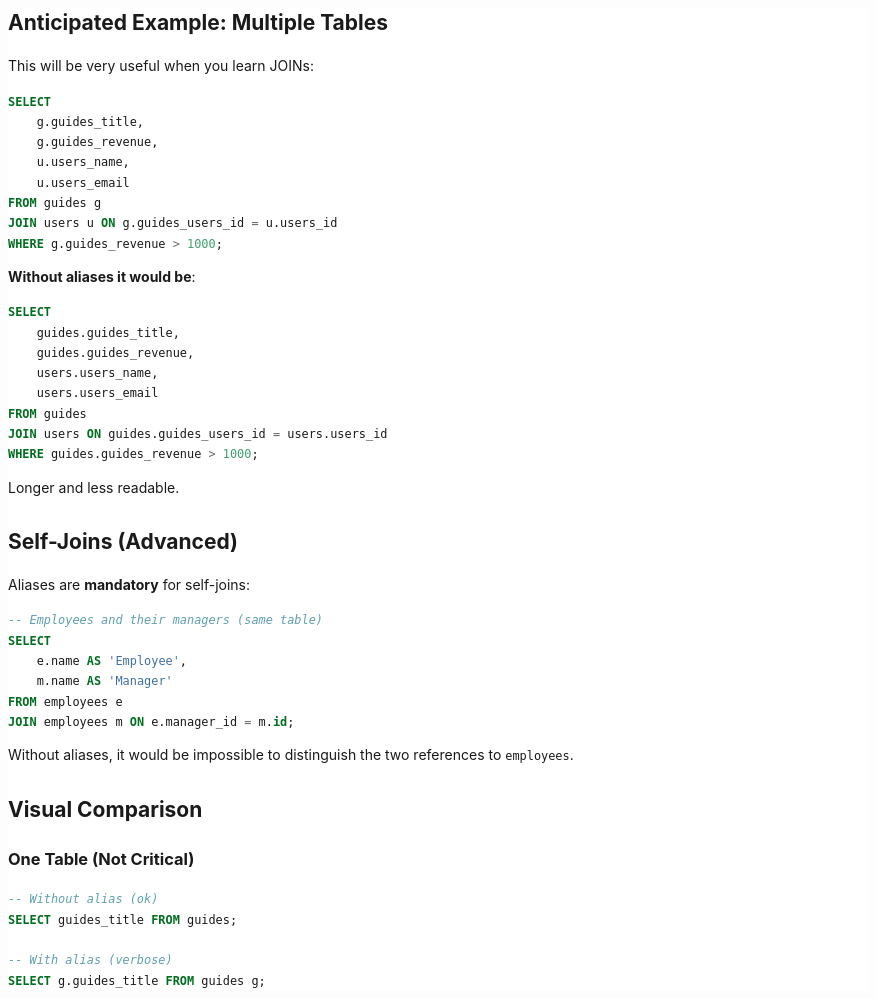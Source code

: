 ## Anticipated Example: Multiple Tables

This will be very useful when you learn JOINs:

```sql
SELECT 
    g.guides_title,
    g.guides_revenue,
    u.users_name,
    u.users_email
FROM guides g
JOIN users u ON g.guides_users_id = u.users_id
WHERE g.guides_revenue > 1000;
```

**Without aliases it would be**:
```sql
SELECT 
    guides.guides_title,
    guides.guides_revenue,
    users.users_name,
    users.users_email
FROM guides
JOIN users ON guides.guides_users_id = users.users_id
WHERE guides.guides_revenue > 1000;
```

Longer and less readable.

## Self-Joins (Advanced)

Aliases are **mandatory** for self-joins:

```sql
-- Employees and their managers (same table)
SELECT 
    e.name AS 'Employee',
    m.name AS 'Manager'
FROM employees e
JOIN employees m ON e.manager_id = m.id;
```

Without aliases, it would be impossible to distinguish the two references to `employees`.

## Visual Comparison

### One Table (Not Critical)
```sql
-- Without alias (ok)
SELECT guides_title FROM guides;

-- With alias (verbose)
SELECT g.guides_title FROM guides g;
```
